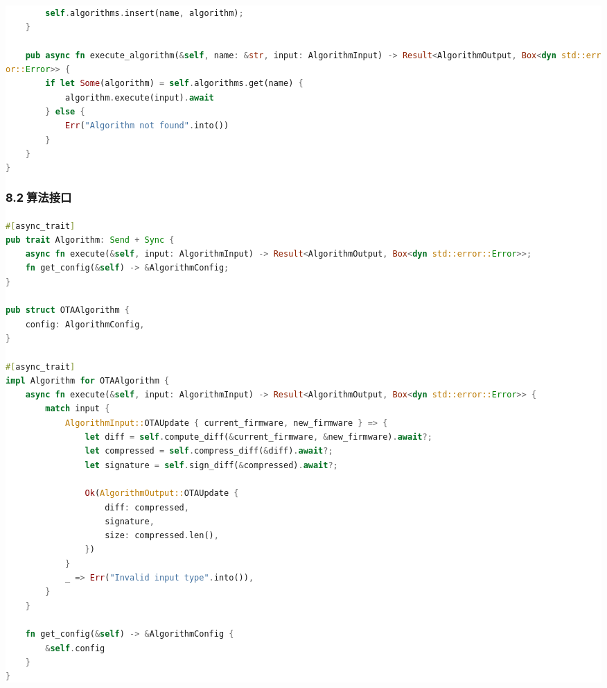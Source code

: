 ```rust
        self.algorithms.insert(name, algorithm);
    }
    
    pub async fn execute_algorithm(&self, name: &str, input: AlgorithmInput) -> Result<AlgorithmOutput, Box<dyn std::error::Error>> {
        if let Some(algorithm) = self.algorithms.get(name) {
            algorithm.execute(input).await
        } else {
            Err("Algorithm not found".into())
        }
    }
}
```

### 8.2 算法接口

```rust
#[async_trait]
pub trait Algorithm: Send + Sync {
    async fn execute(&self, input: AlgorithmInput) -> Result<AlgorithmOutput, Box<dyn std::error::Error>>;
    fn get_config(&self) -> &AlgorithmConfig;
}

pub struct OTAAlgorithm {
    config: AlgorithmConfig,
}

#[async_trait]
impl Algorithm for OTAAlgorithm {
    async fn execute(&self, input: AlgorithmInput) -> Result<AlgorithmOutput, Box<dyn std::error::Error>> {
        match input {
            AlgorithmInput::OTAUpdate { current_firmware, new_firmware } => {
                let diff = self.compute_diff(&current_firmware, &new_firmware).await?;
                let compressed = self.compress_diff(&diff).await?;
                let signature = self.sign_diff(&compressed).await?;
                
                Ok(AlgorithmOutput::OTAUpdate {
                    diff: compressed,
                    signature,
                    size: compressed.len(),
                })
            }
            _ => Err("Invalid input type".into()),
        }
    }
    
    fn get_config(&self) -> &AlgorithmConfig {
        &self.config
    }
}
```
